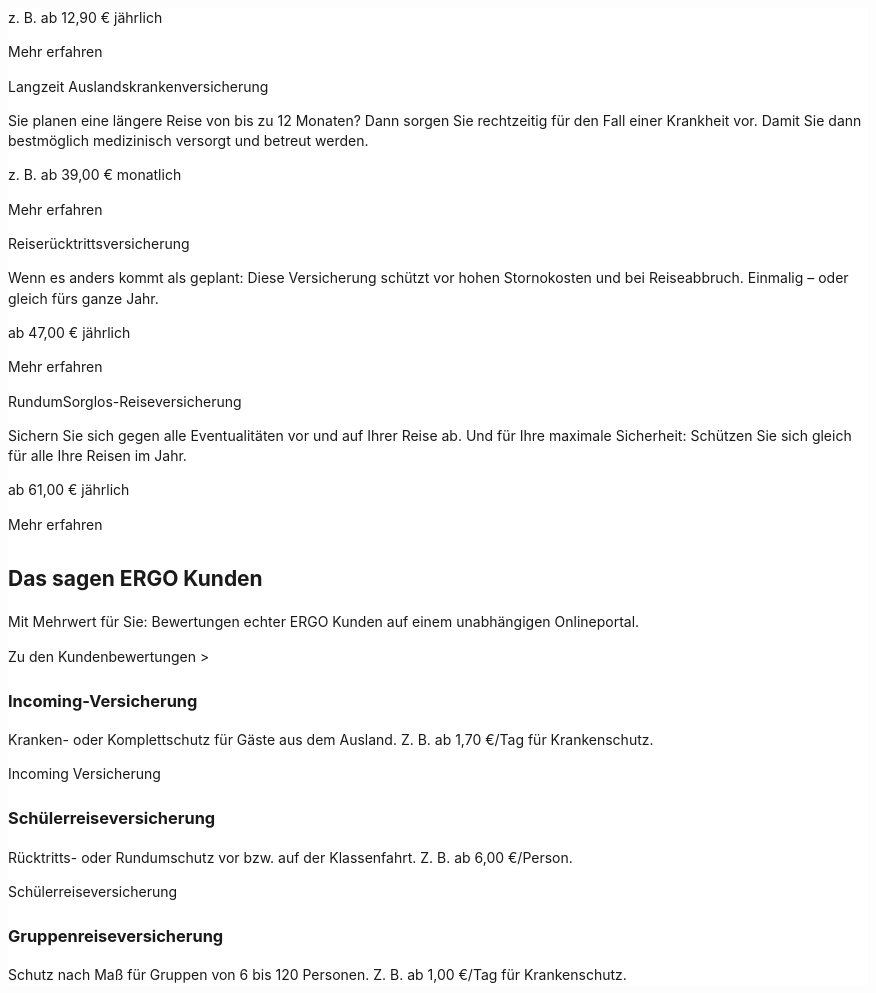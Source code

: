 z. B. ab 12,90 € jährlich

Mehr erfahren

Langzeit Auslandskrankenversicherung

Sie planen eine längere Reise von bis zu 12 Monaten? Dann sorgen Sie
rechtzeitig für den Fall einer Krankheit vor. Damit Sie dann bestmöglich
medizinisch versorgt und betreut werden.

z. B. ab 39,00 € monatlich

Mehr erfahren

Reiserücktrittsversicherung

Wenn es anders kommt als geplant: Diese Versicherung schützt vor hohen
Stornokosten und bei Reiseabbruch. Einmalig – oder gleich fürs ganze Jahr.

ab 47,00 € jährlich

Mehr erfahren

RundumSorglos-Reiseversicherung

Sichern Sie sich gegen alle Eventualitäten vor und auf Ihrer Reise ab. Und für
Ihre maximale Sicherheit: Schützen Sie sich gleich für alle Ihre Reisen im
Jahr.

ab 61,00 € jährlich

Mehr erfahren

## **Das sagen ERGO Kunden**  

Mit Mehrwert für Sie: Bewertungen echter ERGO Kunden auf einem unabhängigen
Onlineportal.  

Zu den Kundenbewertungen >

### Incoming-Versicherung

Kranken- oder Komplettschutz für Gäste aus dem Ausland. Z. B. ab 1,70 €/Tag
für Krankenschutz.

Incoming Versicherung

### Schülerreiseversicherung

Rücktritts- oder Rundumschutz vor bzw. auf der Klassenfahrt. Z. B. ab 6,00
€/Person.

Schülerreiseversicherung

### Gruppenreiseversicherung

Schutz nach Maß für Gruppen von 6 bis 120 Personen. Z. B. ab 1,00 €/Tag für
Krankenschutz.
